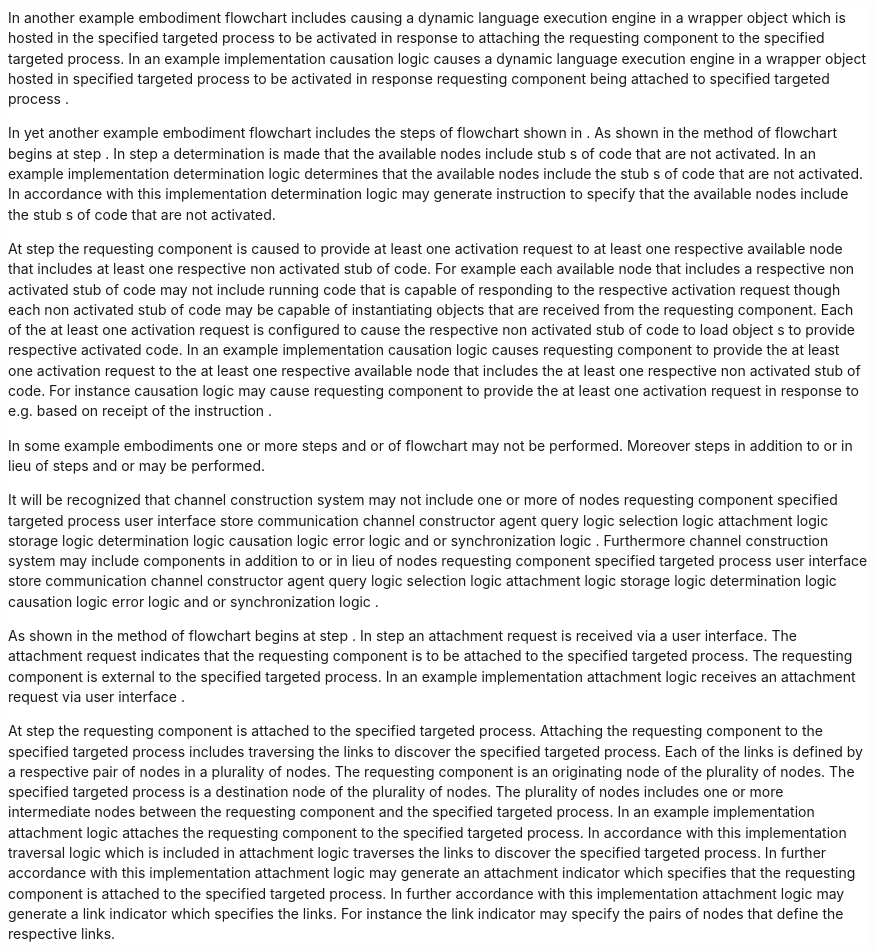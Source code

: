In another example embodiment flowchart includes causing a dynamic language execution engine in a wrapper object which is hosted in the specified targeted process to be activated in response to attaching the requesting component to the specified targeted process. In an example implementation causation logic causes a dynamic language execution engine in a wrapper object hosted in specified targeted process to be activated in response requesting component being attached to specified targeted process .

In yet another example embodiment flowchart includes the steps of flowchart shown in . As shown in the method of flowchart begins at step . In step a determination is made that the available nodes include stub s of code that are not activated. In an example implementation determination logic determines that the available nodes include the stub s of code that are not activated. In accordance with this implementation determination logic may generate instruction to specify that the available nodes include the stub s of code that are not activated.

At step the requesting component is caused to provide at least one activation request to at least one respective available node that includes at least one respective non activated stub of code. For example each available node that includes a respective non activated stub of code may not include running code that is capable of responding to the respective activation request though each non activated stub of code may be capable of instantiating objects that are received from the requesting component. Each of the at least one activation request is configured to cause the respective non activated stub of code to load object s to provide respective activated code. In an example implementation causation logic causes requesting component to provide the at least one activation request to the at least one respective available node that includes the at least one respective non activated stub of code. For instance causation logic may cause requesting component to provide the at least one activation request in response to e.g. based on receipt of the instruction .

In some example embodiments one or more steps and or of flowchart may not be performed. Moreover steps in addition to or in lieu of steps and or may be performed.

It will be recognized that channel construction system may not include one or more of nodes requesting component specified targeted process user interface store communication channel constructor agent query logic selection logic attachment logic storage logic determination logic causation logic error logic and or synchronization logic . Furthermore channel construction system may include components in addition to or in lieu of nodes requesting component specified targeted process user interface store communication channel constructor agent query logic selection logic attachment logic storage logic determination logic causation logic error logic and or synchronization logic .

As shown in the method of flowchart begins at step . In step an attachment request is received via a user interface. The attachment request indicates that the requesting component is to be attached to the specified targeted process. The requesting component is external to the specified targeted process. In an example implementation attachment logic receives an attachment request via user interface .

At step the requesting component is attached to the specified targeted process. Attaching the requesting component to the specified targeted process includes traversing the links to discover the specified targeted process. Each of the links is defined by a respective pair of nodes in a plurality of nodes. The requesting component is an originating node of the plurality of nodes. The specified targeted process is a destination node of the plurality of nodes. The plurality of nodes includes one or more intermediate nodes between the requesting component and the specified targeted process. In an example implementation attachment logic attaches the requesting component to the specified targeted process. In accordance with this implementation traversal logic which is included in attachment logic traverses the links to discover the specified targeted process. In further accordance with this implementation attachment logic may generate an attachment indicator which specifies that the requesting component is attached to the specified targeted process. In further accordance with this implementation attachment logic may generate a link indicator which specifies the links. For instance the link indicator may specify the pairs of nodes that define the respective links.
